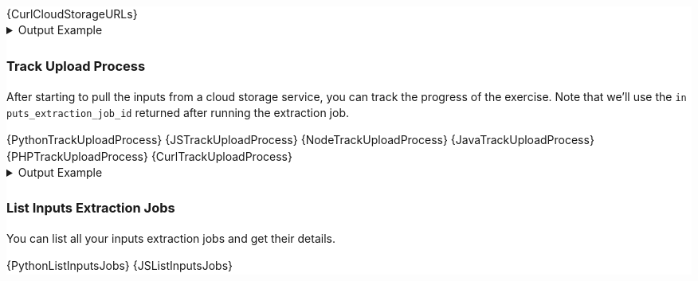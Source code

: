 <TabItem value="curl" label="cURL">
    <CodeBlock className="language-bash">{CurlCloudStorageURLs}</CodeBlock>
</TabItem>

</Tabs>

<details><summary>Output Example</summary></details>

### Track Upload Process

After starting to pull the inputs from a cloud storage service, you can track the progress of the exercise. Note that we’ll use the `inputs_extraction_job_id` returned after running the extraction job. 

<Tabs groupId="code">

<TabItem value="python" label="Python (gRPC)">
    <CodeBlock className="language-python">{PythonTrackUploadProcess}</CodeBlock>
</TabItem>

<TabItem value="js_rest" label="JavaScript (REST)">
    <CodeBlock className="language-javascript">{JSTrackUploadProcess}</CodeBlock>
</TabItem>

<TabItem value="nodejs" label="Node.js (gRPC)">
    <CodeBlock className="language-javascript">{NodeTrackUploadProcess}</CodeBlock>
</TabItem>

<TabItem value="java" label="Java (gRPC)">
    <CodeBlock className="language-java">{JavaTrackUploadProcess}</CodeBlock>
</TabItem>

<TabItem value="php" label="PHP (gRPC)">
    <CodeBlock className="language-php">{PHPTrackUploadProcess}</CodeBlock>
</TabItem>

<TabItem value="curl" label="cURL">
    <CodeBlock className="language-bash">{CurlTrackUploadProcess}</CodeBlock>
</TabItem>

</Tabs>

<details><summary>Output Example</summary></details>

### List Inputs Extraction Jobs 

You can list all your inputs extraction jobs and get their details. 

<Tabs groupId="code">

<TabItem value="python" label="Python (gRPC)">
    <CodeBlock className="language-python">{PythonListInputsJobs}</CodeBlock>
</TabItem>

<TabItem value="js_rest" label="JavaScript (REST)">
    <CodeBlock className="language-javascript">{JSListInputsJobs}</CodeBlock>
</TabItem>
